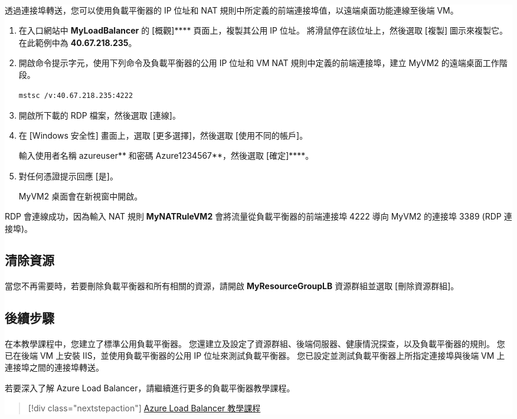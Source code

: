 透過連接埠轉送，您可以使用負載平衡器的 IP 位址和 NAT 規則中所定義的前端連接埠值，以遠端桌面功能連線至後端 VM。 

1. 在入口網站中 **MyLoadBalancer** 的 [概觀]**** 頁面上，複製其公用 IP 位址。 將滑鼠停在該位址上，然後選取 [複製] 圖示來複製它。 在此範例中為 **40.67.218.235**。 
   
1. 開啟命令提示字元，使用下列命令及負載平衡器的公用 IP 位址和 VM NAT 規則中定義的前端連接埠，建立 MyVM2 的遠端桌面工作階段。 
   
   ```
   mstsc /v:40.67.218.235:4222
   ```
  
1. 開啟所下載的 RDP 檔案，然後選取 [連線]。
   
1. 在 [Windows 安全性] 畫面上，選取 [更多選擇]，然後選取 [使用不同的帳戶]。 
   
   輸入使用者名稱 azureuser** 和密碼 Azure1234567**，然後選取 [確定]****。
   
1. 對任何憑證提示回應 [是]。 
   
   MyVM2 桌面會在新視窗中開啟。 

RDP 會連線成功，因為輸入 NAT 規則 **MyNATRuleVM2** 會將流量從負載平衡器的前端連接埠 4222 導向 MyVM2 的連接埠 3389 (RDP 連接埠)。

## <a name="clean-up-resources"></a>清除資源

當您不再需要時，若要刪除負載平衡器和所有相關的資源，請開啟 **MyResourceGroupLB** 資源群組並選取 [刪除資源群組]。

## <a name="next-steps"></a>後續步驟

在本教學課程中，您建立了標準公用負載平衡器。 您還建立及設定了資源群組、後端伺服器、健康情況探查，以及負載平衡器的規則。 您已在後端 VM 上安裝 IIS，並使用負載平衡器的公用 IP 位址來測試負載平衡器。 您已設定並測試負載平衡器上所指定連接埠與後端 VM 上連接埠之間的連接埠轉送。 

若要深入了解 Azure Load Balancer，請繼續進行更多的負載平衡器教學課程。

> [!div class="nextstepaction"]
> [Azure Load Balancer 教學課程](tutorial-load-balancer-standard-public-zone-redundant-portal.md)
